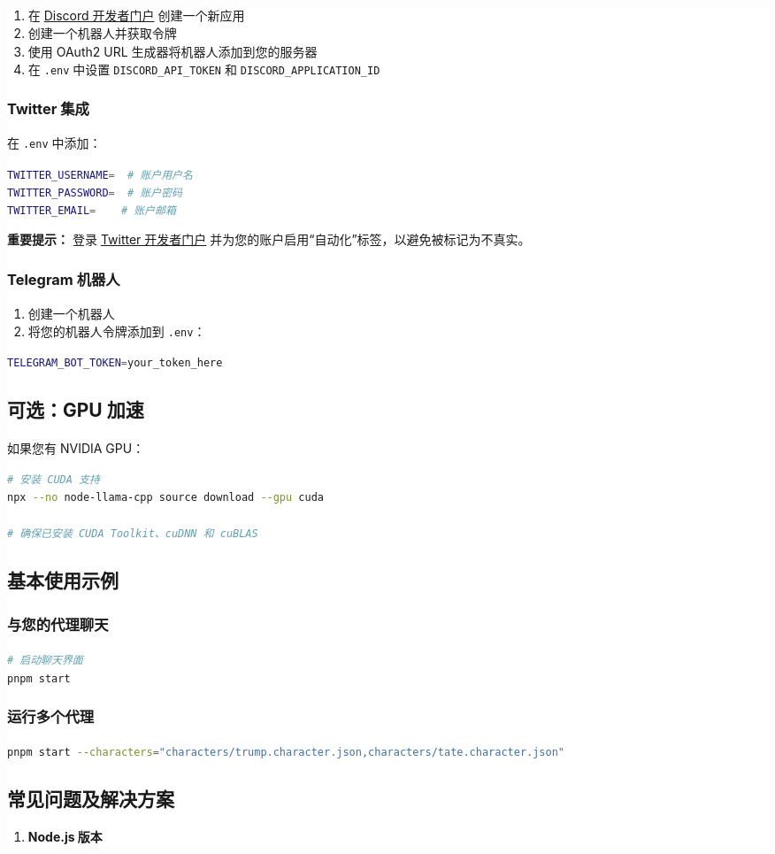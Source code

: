 1. 在 [Discord 开发者门户](https://discord.com/developers/applications) 创建一个新应用
2. 创建一个机器人并获取令牌
3. 使用 OAuth2 URL 生成器将机器人添加到您的服务器
4. 在 `.env` 中设置 `DISCORD_API_TOKEN` 和 `DISCORD_APPLICATION_ID`

### Twitter 集成

在 `.env` 中添加：

```bash
TWITTER_USERNAME=  # 账户用户名
TWITTER_PASSWORD=  # 账户密码
TWITTER_EMAIL=    # 账户邮箱
```

**重要提示：** 登录 [Twitter 开发者门户](https://developer.twitter.com) 并为您的账户启用“自动化”标签，以避免被标记为不真实。

### Telegram 机器人

1. 创建一个机器人
2. 将您的机器人令牌添加到 `.env`：

```bash
TELEGRAM_BOT_TOKEN=your_token_here
```

## 可选：GPU 加速

如果您有 NVIDIA GPU：

```bash
# 安装 CUDA 支持
npx --no node-llama-cpp source download --gpu cuda

# 确保已安装 CUDA Toolkit、cuDNN 和 cuBLAS
```

## 基本使用示例

### 与您的代理聊天

```bash
# 启动聊天界面
pnpm start
```

### 运行多个代理

```bash
pnpm start --characters="characters/trump.character.json,characters/tate.character.json"
```

## 常见问题及解决方案

1. **Node.js 版本**

